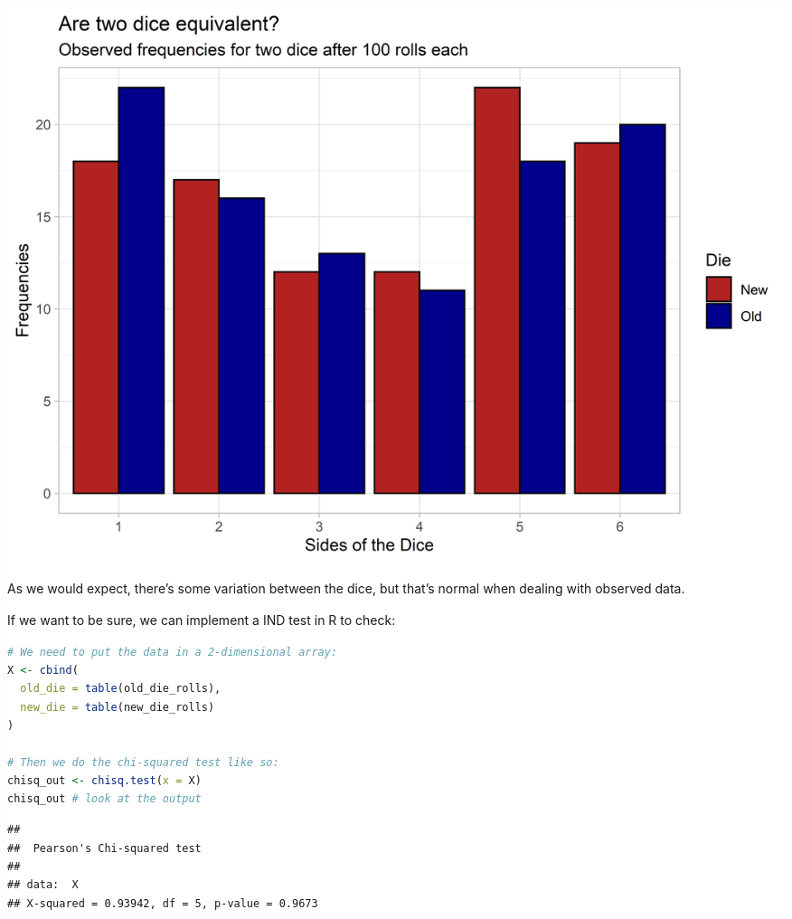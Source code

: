 ![](/assets/images/2022-03-04/unnamed-chunk-2-1.png)

As we would expect, there’s some variation between the dice, but that’s
normal when dealing with observed data.

If we want to be sure, we can implement a IND test in R to check:

``` r
# We need to put the data in a 2-dimensional array:
X <- cbind(
  old_die = table(old_die_rolls),
  new_die = table(new_die_rolls)
)

# Then we do the chi-squared test like so:
chisq_out <- chisq.test(x = X)
chisq_out # look at the output
```

    ## 
    ##  Pearson's Chi-squared test
    ## 
    ## data:  X
    ## X-squared = 0.93942, df = 5, p-value = 0.9673
